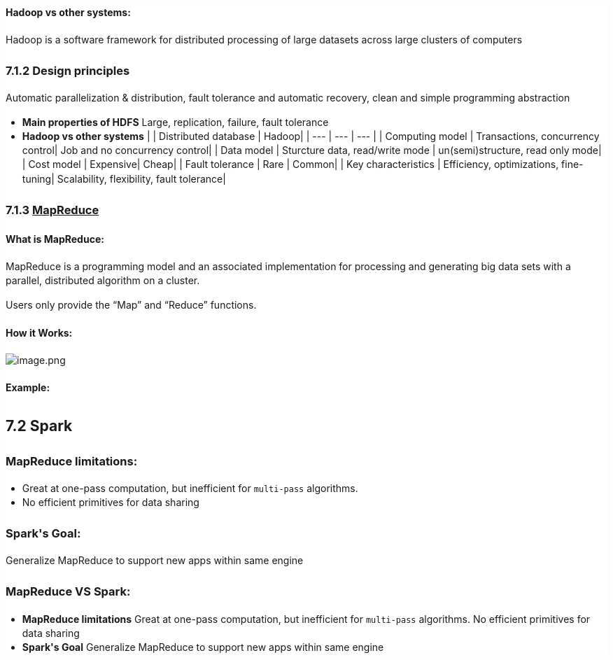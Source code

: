 #### Hadoop vs other systems:
Hadoop is a software framework for distributed processing of large datasets across large clusters of computers
### 7.1.2 Design principles
Automatic parallelization & distribution, fault tolerance and automatic recovery, clean and simple programming 
abstraction
* **Main properties of HDFS**
Large, replication, failure, fault tolerance
* **Hadoop vs other systems**
|  | Distributed database | Hadoop|
| --- | --- | --- |
| Computing model | Transactions, concurrency control| Job and no concurrency control|
| Data model | Sturcture data, read/write mode | un(semi)structure, read only mode|
| Cost model | Expensive| Cheap|
| Fault tolerance | Rare | Common|
| Key characteristics | Efficiency, optimizations, fine-tuning| Scalability, flexibility, fault tolerance|

### 7.1.3 [MapReduce](https://en.wikipedia.org/wiki/MapReduce)
#### What is MapReduce:
MapReduce is a programming model and an associated implementation for processing and generating big data sets with a parallel, distributed algorithm on a cluster.

Users only provide the “Map” and “Reduce” functions.

#### How it Works:
![image.png](https://upload-images.jianshu.io/upload_images/665202-480d44aaa4a23d13.png?imageMogr2/auto-orient/strip%7CimageView2/2/w/1240)

#### Example:


## 7.2 Spark
### MapReduce limitations:
* Great at one-pass computation, but inefficient for `multi-pass` algorithms.
* No efficient primitives for data sharing

### Spark's Goal:
Generalize MapReduce to support new apps within same engine

### MapReduce VS Spark:
* **MapReduce limitations**
Great at one-pass computation, but inefficient for `multi-pass` algorithms.
No efficient primitives for data sharing
* **Spark's Goal**
Generalize MapReduce to support new apps within same engine
